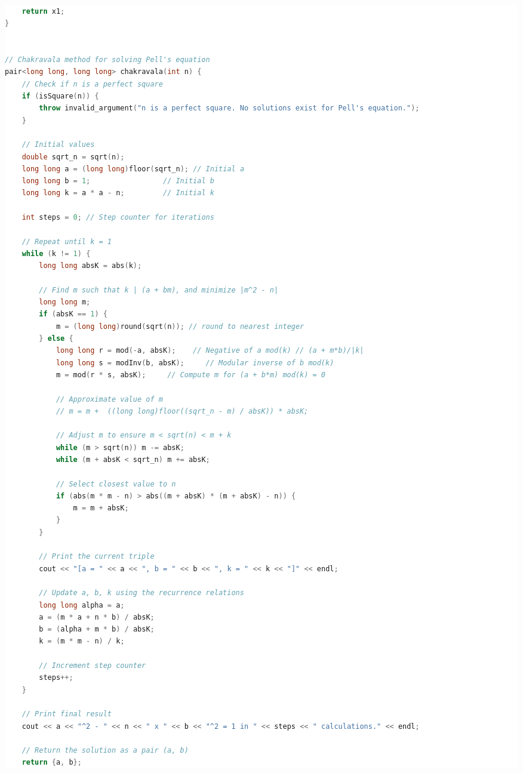 ```cpp
    return x1;
}


// Chakravala method for solving Pell's equation
pair<long long, long long> chakravala(int n) {
    // Check if n is a perfect square
    if (isSquare(n)) {
        throw invalid_argument("n is a perfect square. No solutions exist for Pell's equation.");
    }

    // Initial values
    double sqrt_n = sqrt(n);
    long long a = (long long)floor(sqrt_n); // Initial a
    long long b = 1;                 // Initial b
    long long k = a * a - n;         // Initial k
   
    int steps = 0; // Step counter for iterations

    // Repeat until k = 1
    while (k != 1) {
        long long absK = abs(k);

        // Find m such that k | (a + bm), and minimize |m^2 - n|
        long long m;
        if (absK == 1) {
            m = (long long)round(sqrt(n)); // round to nearest integer
        } else {
            long long r = mod(-a, absK);    // Negative of a mod(k) // (a + m*b)/|k|
            long long s = modInv(b, absK);     // Modular inverse of b mod(k)
            m = mod(r * s, absK);     // Compute m for (a + b*m) mod(k) = 0

            // Approximate value of m
            // m = m +  ((long long)floor((sqrt_n - m) / absK)) * absK;

            // Adjust m to ensure m < sqrt(n) < m + k
            while (m > sqrt(n)) m -= absK;
            while (m + absK < sqrt_n) m += absK;

            // Select closest value to n
            if (abs(m * m - n) > abs((m + absK) * (m + absK) - n)) {
                m = m + absK;
            }
        }

        // Print the current triple
        cout << "[a = " << a << ", b = " << b << ", k = " << k << "]" << endl;

        // Update a, b, k using the recurrence relations
        long long alpha = a;
        a = (m * a + n * b) / absK;
        b = (alpha + m * b) / absK;
        k = (m * m - n) / k;

        // Increment step counter
        steps++;
    }

    // Print final result
    cout << a << "^2 - " << n << " x " << b << "^2 = 1 in " << steps << " calculations." << endl;

    // Return the solution as a pair (a, b)
    return {a, b};
```
